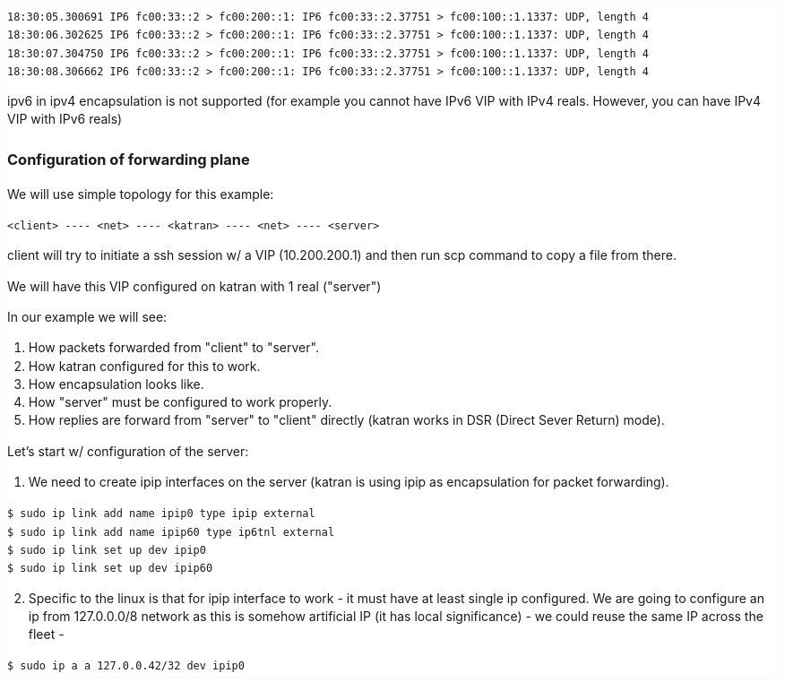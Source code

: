 ```
18:30:05.300691 IP6 fc00:33::2 > fc00:200::1: IP6 fc00:33::2.37751 > fc00:100::1.1337: UDP, length 4
18:30:06.302625 IP6 fc00:33::2 > fc00:200::1: IP6 fc00:33::2.37751 > fc00:100::1.1337: UDP, length 4
18:30:07.304750 IP6 fc00:33::2 > fc00:200::1: IP6 fc00:33::2.37751 > fc00:100::1.1337: UDP, length 4
18:30:08.306662 IP6 fc00:33::2 > fc00:200::1: IP6 fc00:33::2.37751 > fc00:100::1.1337: UDP, length 4
```

ipv6 in ipv4 encapsulation is not supported (for example you cannot have IPv6 VIP with IPv4 reals. However, you
can have IPv4 VIP with IPv6 reals)

###  Configuration of forwarding plane

We will use simple topology for this example:

```
<client> ---- <net> ---- <katran> ---- <net> ---- <server>
```

client will try to initiate a ssh session w/ a VIP (10.200.200.1)
and then run scp command to copy a file from there.

We will have this VIP configured on katran with 1 real ("server")

In our example we will see:

1. How packets forwarded from "client" to "server".
2. How katran configured for this to work.
3. How encapsulation looks like.
4. How "server" must be configured to work properly.
5. How replies are forward from "server" to "client" directly (katran works
in DSR (Direct Sever Return) mode).


Let’s start w/ configuration of the server:

1. We need to create ipip interfaces on the server (katran is using ipip as encapsulation
for packet forwarding).

```
$ sudo ip link add name ipip0 type ipip external
$ sudo ip link add name ipip60 type ip6tnl external
$ sudo ip link set up dev ipip0
$ sudo ip link set up dev ipip60
```

2. Specific to the linux is that for ipip interface to work - it must have
at least single ip configured. We are going to configure an ip from 127.0.0.0/8 network
as this is somehow artificial IP (it has local significance) - we could reuse the same
IP across the fleet -

```
$ sudo ip a a 127.0.0.42/32 dev ipip0
```
